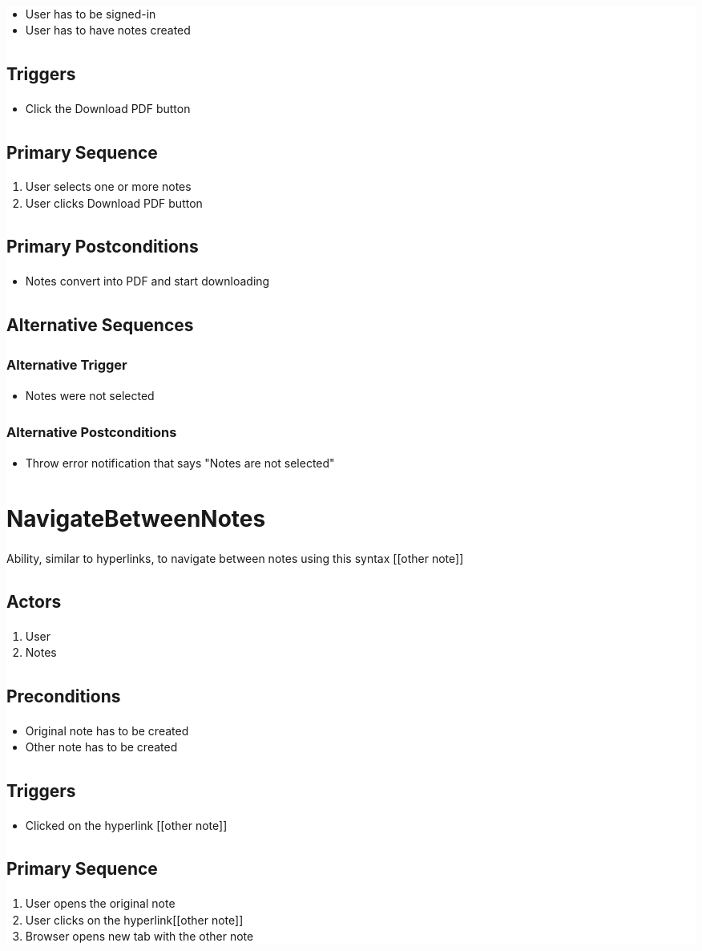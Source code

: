 * User has to be signed-in
* User has to have notes created

## Triggers

* Click the Download PDF button

## Primary Sequence

1. User selects one or more notes
2. User clicks Download PDF button

## Primary Postconditions

* Notes convert into PDF and start downloading

## Alternative Sequences

### Alternative Trigger

* Notes were not selected

### Alternative Postconditions

* Throw error notification that says "Notes are not selected"




# NavigateBetweenNotes

Ability, similar to hyperlinks, to navigate between notes using this syntax [[other note]]

## Actors

1. User
2. Notes

## Preconditions

* Original note has to be created
* Other note has to be created

## Triggers

* Clicked on the hyperlink [[other note]]

## Primary Sequence

1. User opens the original note
2. User clicks on the hyperlink[[other note]]
3. Browser opens new tab with the other note

